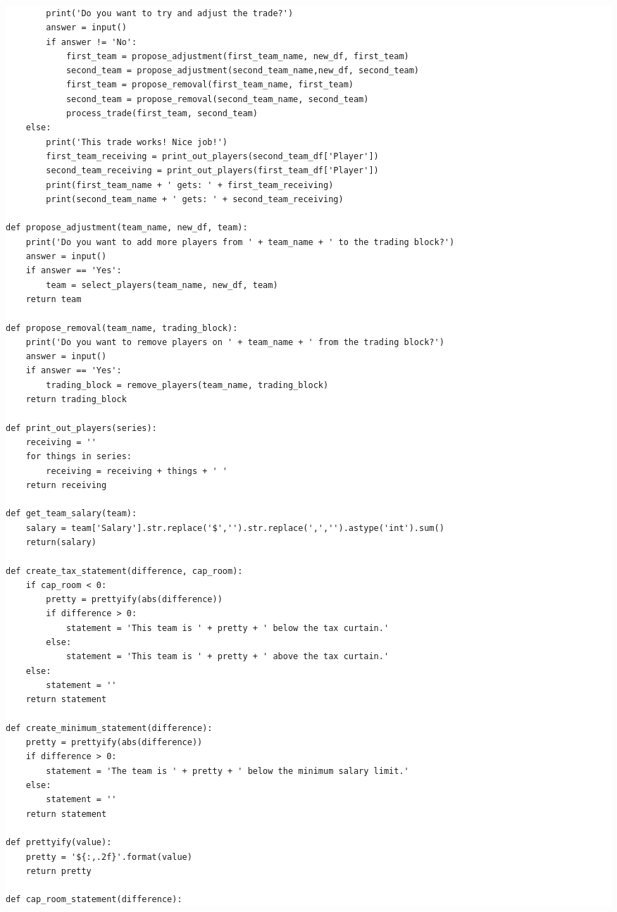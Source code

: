 ```
        print('Do you want to try and adjust the trade?')
        answer = input()
        if answer != 'No':
            first_team = propose_adjustment(first_team_name, new_df, first_team)
            second_team = propose_adjustment(second_team_name,new_df, second_team)
            first_team = propose_removal(first_team_name, first_team)
            second_team = propose_removal(second_team_name, second_team)
            process_trade(first_team, second_team)
    else:
        print('This trade works! Nice job!')
        first_team_receiving = print_out_players(second_team_df['Player'])
        second_team_receiving = print_out_players(first_team_df['Player'])
        print(first_team_name + ' gets: ' + first_team_receiving)
        print(second_team_name + ' gets: ' + second_team_receiving)

def propose_adjustment(team_name, new_df, team):
    print('Do you want to add more players from ' + team_name + ' to the trading block?')
    answer = input()
    if answer == 'Yes':
        team = select_players(team_name, new_df, team)
    return team

def propose_removal(team_name, trading_block):
    print('Do you want to remove players on ' + team_name + ' from the trading block?')
    answer = input()
    if answer == 'Yes':
        trading_block = remove_players(team_name, trading_block)
    return trading_block

def print_out_players(series):
    receiving = ''
    for things in series:
        receiving = receiving + things + ' '
    return receiving

def get_team_salary(team):
    salary = team['Salary'].str.replace('$','').str.replace(',','').astype('int').sum()
    return(salary)

def create_tax_statement(difference, cap_room):
    if cap_room < 0:
        pretty = prettyify(abs(difference))
        if difference > 0:
            statement = 'This team is ' + pretty + ' below the tax curtain.'
        else:
            statement = 'This team is ' + pretty + ' above the tax curtain.'
    else:
        statement = ''
    return statement

def create_minimum_statement(difference):
    pretty = prettyify(abs(difference))
    if difference > 0:
        statement = 'The team is ' + pretty + ' below the minimum salary limit.'
    else:
        statement = ''
    return statement

def prettyify(value):
    pretty = '${:,.2f}'.format(value)
    return pretty

def cap_room_statement(difference):
```